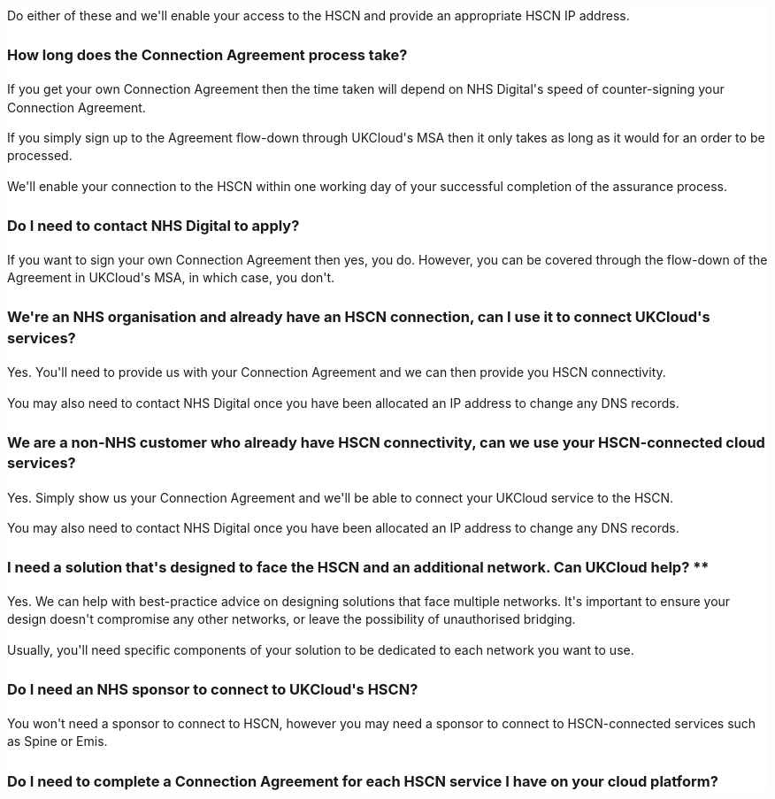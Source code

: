 Do either of these and we'll enable your access to the HSCN and provide an appropriate HSCN IP address.

### How long does the Connection Agreement process take?

If you get your own Connection Agreement then the time taken will depend on NHS Digital's speed of counter-signing your Connection Agreement.

If you simply sign up to the Agreement flow-down through UKCloud's MSA then it only takes as long as it would for an order to be processed.

We'll enable your connection to the HSCN within one working day of your successful completion of the assurance process.

### Do I need to contact NHS Digital to apply?

If you want to sign your own Connection Agreement then yes, you do. However, you can be covered through the flow-down of the Agreement in UKCloud's MSA, in which case, you don't.

### We're an NHS organisation and already have an HSCN connection, can I use it to connect UKCloud's services?

Yes. You'll need to provide us with your Connection Agreement and we can then provide you HSCN connectivity.

You may also need to contact NHS Digital once you have been allocated an IP address to change any DNS records.

### We are a non-NHS customer who already have HSCN connectivity, can we use your HSCN-connected cloud services?

Yes. Simply show us your Connection Agreement and we'll be able to connect your UKCloud service to the HSCN.

You may also need to contact NHS Digital once you have been allocated an IP address to change any DNS records.

### I need a solution that's designed to face the HSCN and an additional network. Can UKCloud help? **

Yes. We can help with best-practice advice on designing solutions that face multiple networks. It's important to ensure your design doesn't compromise any other networks, or leave the possibility of unauthorised bridging.

Usually, you'll need specific components of your solution to be dedicated to each network you want to use.

### Do I need an NHS sponsor to connect to UKCloud's HSCN?

You won't need a sponsor to connect to HSCN, however you may need a sponsor to connect to HSCN-connected services such as Spine or Emis.

### Do I need to complete a Connection Agreement for each HSCN service I have on your cloud platform?

